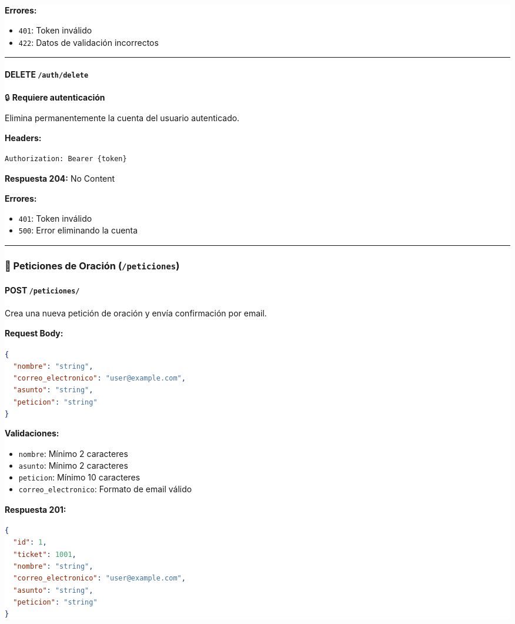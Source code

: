 **Errores:**
- `401`: Token inválido
- `422`: Datos de validación incorrectos

---

#### DELETE `/auth/delete`
🔒 **Requiere autenticación**

Elimina permanentemente la cuenta del usuario autenticado.

**Headers:**
```
Authorization: Bearer {token}
```

**Respuesta 204:** No Content

**Errores:**
- `401`: Token inválido
- `500`: Error eliminando la cuenta

---

### 🙏 Peticiones de Oración (`/peticiones`)

#### POST `/peticiones/`
Crea una nueva petición de oración y envía confirmación por email.

**Request Body:**
```json
{
  "nombre": "string",
  "correo_electronico": "user@example.com",
  "asunto": "string",
  "peticion": "string"
}
```

**Validaciones:**
- `nombre`: Mínimo 2 caracteres
- `asunto`: Mínimo 2 caracteres  
- `peticion`: Mínimo 10 caracteres
- `correo_electronico`: Formato de email válido

**Respuesta 201:**
```json
{
  "id": 1,
  "ticket": 1001,
  "nombre": "string",
  "correo_electronico": "user@example.com",
  "asunto": "string",
  "peticion": "string"
}
```
